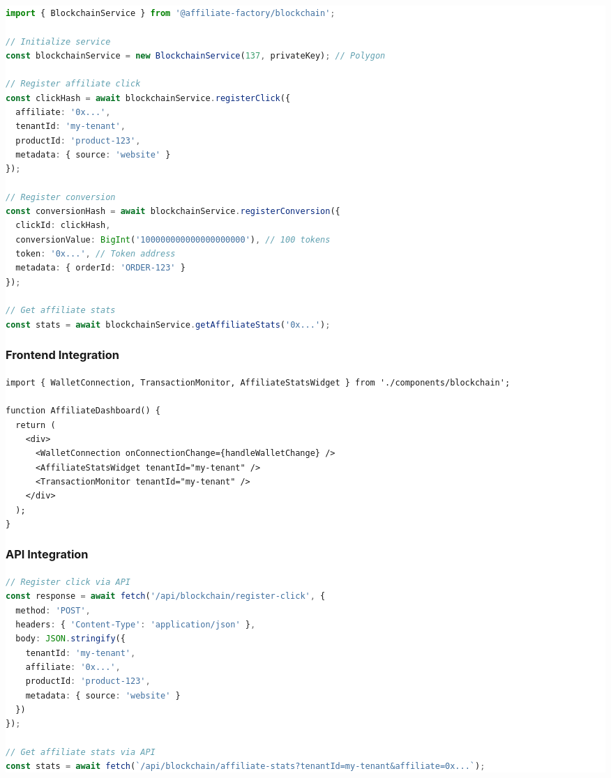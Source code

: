 ```typescript
import { BlockchainService } from '@affiliate-factory/blockchain';

// Initialize service
const blockchainService = new BlockchainService(137, privateKey); // Polygon

// Register affiliate click
const clickHash = await blockchainService.registerClick({
  affiliate: '0x...',
  tenantId: 'my-tenant',
  productId: 'product-123',
  metadata: { source: 'website' }
});

// Register conversion
const conversionHash = await blockchainService.registerConversion({
  clickId: clickHash,
  conversionValue: BigInt('100000000000000000000'), // 100 tokens
  token: '0x...', // Token address
  metadata: { orderId: 'ORDER-123' }
});

// Get affiliate stats
const stats = await blockchainService.getAffiliateStats('0x...');
```

### Frontend Integration

```tsx
import { WalletConnection, TransactionMonitor, AffiliateStatsWidget } from './components/blockchain';

function AffiliateDashboard() {
  return (
    <div>
      <WalletConnection onConnectionChange={handleWalletChange} />
      <AffiliateStatsWidget tenantId="my-tenant" />
      <TransactionMonitor tenantId="my-tenant" />
    </div>
  );
}
```

### API Integration

```typescript
// Register click via API
const response = await fetch('/api/blockchain/register-click', {
  method: 'POST',
  headers: { 'Content-Type': 'application/json' },
  body: JSON.stringify({
    tenantId: 'my-tenant',
    affiliate: '0x...',
    productId: 'product-123',
    metadata: { source: 'website' }
  })
});

// Get affiliate stats via API
const stats = await fetch(`/api/blockchain/affiliate-stats?tenantId=my-tenant&affiliate=0x...`);
```
